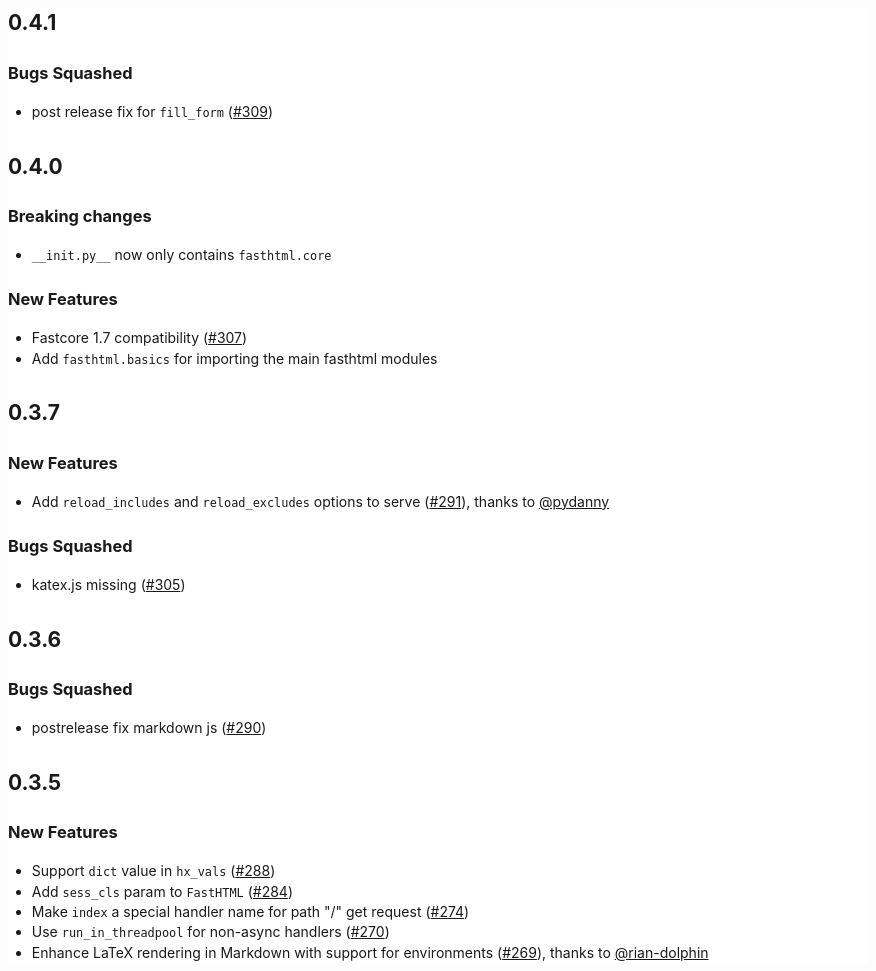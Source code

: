 
## 0.4.1

### Bugs Squashed

- post release fix for `fill_form` ([#309](https://github.com/AnswerDotAI/fasthtml/issues/309))


## 0.4.0

### Breaking changes

- `__init.py__` now only contains `fasthtml.core`

### New Features

- Fastcore 1.7 compatibility ([#307](https://github.com/AnswerDotAI/fasthtml/issues/307))
- Add `fasthtml.basics` for importing the main fasthtml modules


## 0.3.7

### New Features

- Add `reload_includes` and `reload_excludes` options to serve ([#291](https://github.com/AnswerDotAI/fasthtml/pull/291)), thanks to [@pydanny](https://github.com/pydanny)

### Bugs Squashed

- katex.js missing ([#305](https://github.com/AnswerDotAI/fasthtml/issues/305))


## 0.3.6

### Bugs Squashed

- postrelease fix markdown js ([#290](https://github.com/AnswerDotAI/fasthtml/issues/290))


## 0.3.5

### New Features

- Support `dict` value in `hx_vals` ([#288](https://github.com/AnswerDotAI/fasthtml/issues/288))
- Add `sess_cls` param to `FastHTML` ([#284](https://github.com/AnswerDotAI/fasthtml/issues/284))
- Make `index` a special handler name for path "/" get request ([#274](https://github.com/AnswerDotAI/fasthtml/issues/274))
- Use `run_in_threadpool` for non-async handlers ([#270](https://github.com/AnswerDotAI/fasthtml/issues/270))
- Enhance LaTeX rendering in Markdown with support for environments ([#269](https://github.com/AnswerDotAI/fasthtml/pull/269)), thanks to [@rian-dolphin](https://github.com/rian-dolphin)
